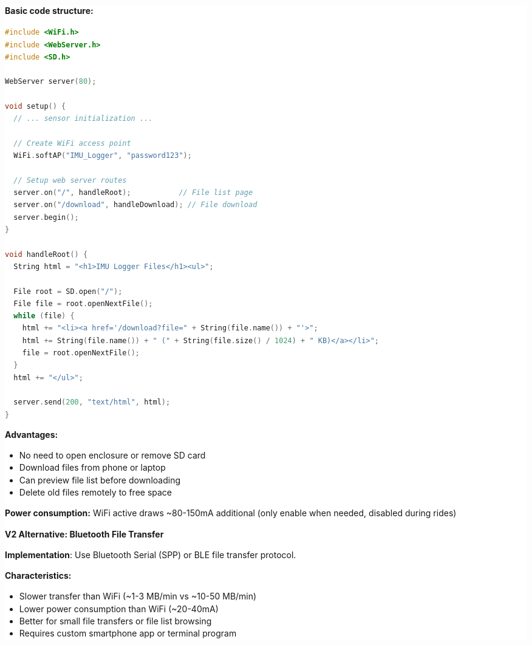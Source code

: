 **Basic code structure:**
```cpp
#include <WiFi.h>
#include <WebServer.h>
#include <SD.h>

WebServer server(80);

void setup() {
  // ... sensor initialization ...
  
  // Create WiFi access point
  WiFi.softAP("IMU_Logger", "password123");
  
  // Setup web server routes
  server.on("/", handleRoot);           // File list page
  server.on("/download", handleDownload); // File download
  server.begin();
}

void handleRoot() {
  String html = "<h1>IMU Logger Files</h1><ul>";
  
  File root = SD.open("/");
  File file = root.openNextFile();
  while (file) {
    html += "<li><a href='/download?file=" + String(file.name()) + "'>";
    html += String(file.name()) + " (" + String(file.size() / 1024) + " KB)</a></li>";
    file = root.openNextFile();
  }
  html += "</ul>";
  
  server.send(200, "text/html", html);
}
```

**Advantages:**
- No need to open enclosure or remove SD card
- Download files from phone or laptop
- Can preview file list before downloading
- Delete old files remotely to free space

**Power consumption:** WiFi active draws ~80-150mA additional (only enable when needed, disabled during rides)

**V2 Alternative: Bluetooth File Transfer**

**Implementation**: Use Bluetooth Serial (SPP) or BLE file transfer protocol.

**Characteristics:**
- Slower transfer than WiFi (~1-3 MB/min vs ~10-50 MB/min)
- Lower power consumption than WiFi (~20-40mA)
- Better for small file transfers or file list browsing
- Requires custom smartphone app or terminal program
